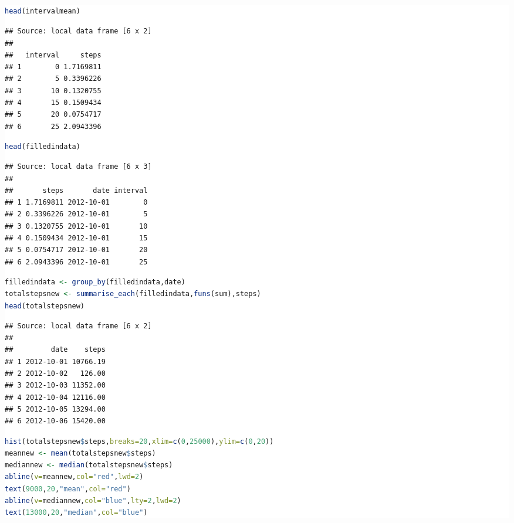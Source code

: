 ```r
head(intervalmean)
```

```
## Source: local data frame [6 x 2]
## 
##   interval     steps
## 1        0 1.7169811
## 2        5 0.3396226
## 3       10 0.1320755
## 4       15 0.1509434
## 5       20 0.0754717
## 6       25 2.0943396
```

```r
head(filledindata)
```

```
## Source: local data frame [6 x 3]
## 
##       steps       date interval
## 1 1.7169811 2012-10-01        0
## 2 0.3396226 2012-10-01        5
## 3 0.1320755 2012-10-01       10
## 4 0.1509434 2012-10-01       15
## 5 0.0754717 2012-10-01       20
## 6 2.0943396 2012-10-01       25
```

```r
filledindata <- group_by(filledindata,date)
totalstepsnew <- summarise_each(filledindata,funs(sum),steps)
head(totalstepsnew)
```

```
## Source: local data frame [6 x 2]
## 
##         date    steps
## 1 2012-10-01 10766.19
## 2 2012-10-02   126.00
## 3 2012-10-03 11352.00
## 4 2012-10-04 12116.00
## 5 2012-10-05 13294.00
## 6 2012-10-06 15420.00
```

```r
hist(totalstepsnew$steps,breaks=20,xlim=c(0,25000),ylim=c(0,20))
meannew <- mean(totalstepsnew$steps)
mediannew <- median(totalstepsnew$steps)
abline(v=meannew,col="red",lwd=2)
text(9000,20,"mean",col="red")
abline(v=mediannew,col="blue",lty=2,lwd=2)
text(13000,20,"median",col="blue")
```
